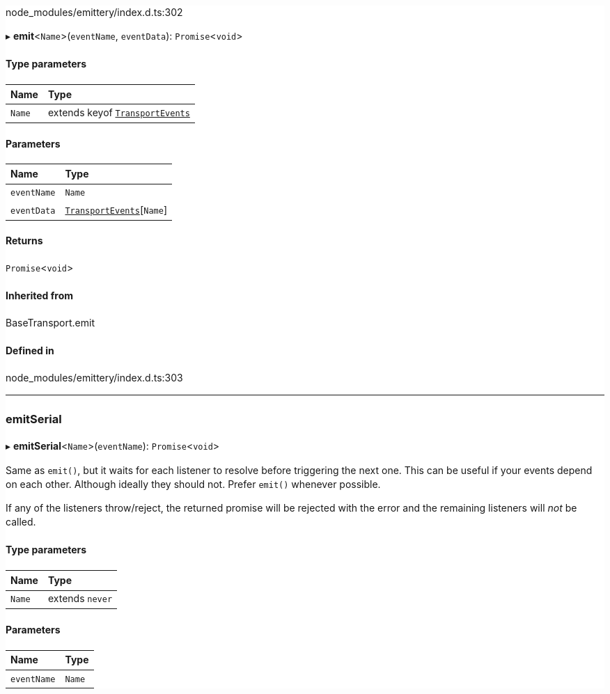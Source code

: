 node_modules/emittery/index.d.ts:302

▸ **emit**<`Name`\>(`eventName`, `eventData`): `Promise`<`void`\>

#### Type parameters

| Name | Type |
| :------ | :------ |
| `Name` | extends keyof [`TransportEvents`](../interfaces/TransportEvents.md) |

#### Parameters

| Name | Type |
| :------ | :------ |
| `eventName` | `Name` |
| `eventData` | [`TransportEvents`](../interfaces/TransportEvents.md)[`Name`] |

#### Returns

`Promise`<`void`\>

#### Inherited from

BaseTransport.emit

#### Defined in

node_modules/emittery/index.d.ts:303

___

### emitSerial

▸ **emitSerial**<`Name`\>(`eventName`): `Promise`<`void`\>

Same as `emit()`, but it waits for each listener to resolve before triggering the next one. This can be useful if your events depend on each other. Although ideally they should not. Prefer `emit()` whenever possible.

If any of the listeners throw/reject, the returned promise will be rejected with the error and the remaining listeners will *not* be called.

#### Type parameters

| Name | Type |
| :------ | :------ |
| `Name` | extends `never` |

#### Parameters

| Name | Type |
| :------ | :------ |
| `eventName` | `Name` |
